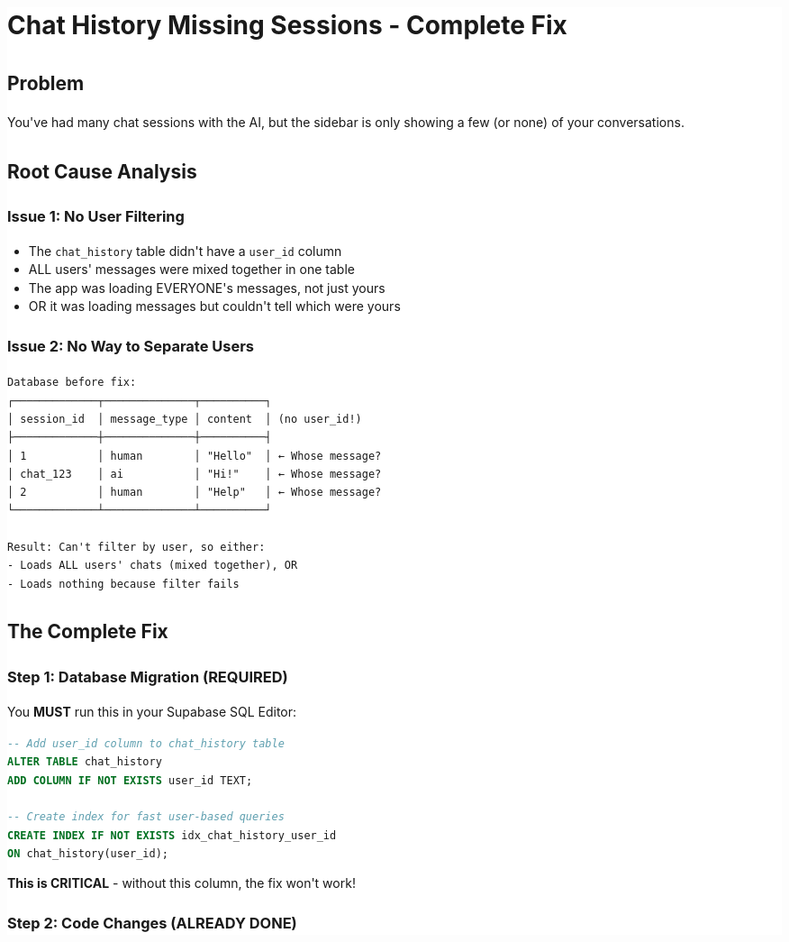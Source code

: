 # Chat History Missing Sessions - Complete Fix

## Problem
You've had many chat sessions with the AI, but the sidebar is only showing a few (or none) of your conversations.

## Root Cause Analysis

### Issue 1: No User Filtering
- The `chat_history` table didn't have a `user_id` column
- ALL users' messages were mixed together in one table
- The app was loading EVERYONE's messages, not just yours
- OR it was loading messages but couldn't tell which were yours

### Issue 2: No Way to Separate Users
```
Database before fix:
┌─────────────┬──────────────┬──────────┐
│ session_id  │ message_type │ content  │ (no user_id!)
├─────────────┼──────────────┼──────────┤
│ 1           │ human        │ "Hello"  │ ← Whose message?
│ chat_123    │ ai           │ "Hi!"    │ ← Whose message?
│ 2           │ human        │ "Help"   │ ← Whose message?
└─────────────┴──────────────┴──────────┘

Result: Can't filter by user, so either:
- Loads ALL users' chats (mixed together), OR
- Loads nothing because filter fails
```

## The Complete Fix

### Step 1: Database Migration (REQUIRED)

You **MUST** run this in your Supabase SQL Editor:

```sql
-- Add user_id column to chat_history table
ALTER TABLE chat_history 
ADD COLUMN IF NOT EXISTS user_id TEXT;

-- Create index for fast user-based queries
CREATE INDEX IF NOT EXISTS idx_chat_history_user_id 
ON chat_history(user_id);
```

**This is CRITICAL** - without this column, the fix won't work!

### Step 2: Code Changes (ALREADY DONE)
